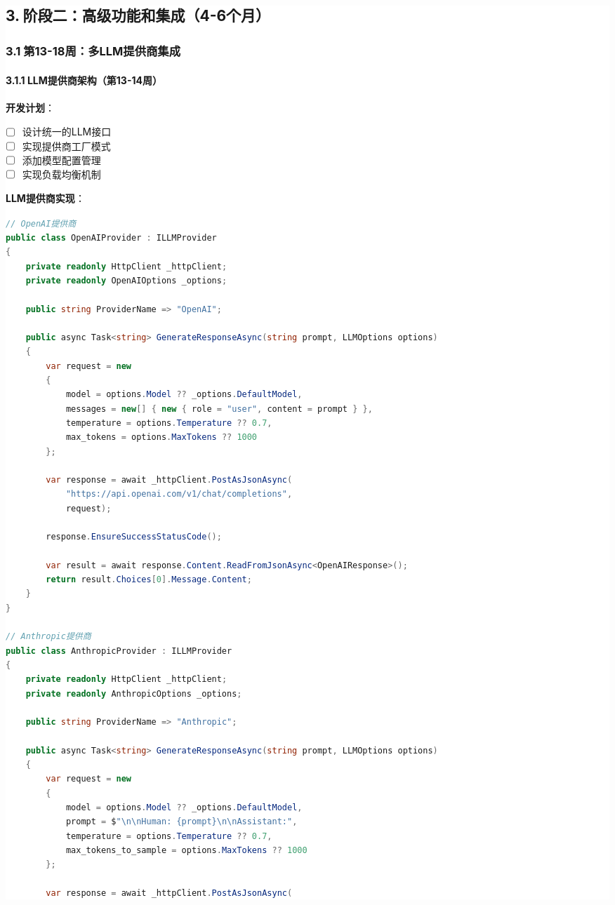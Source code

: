
## 3. 阶段二：高级功能和集成（4-6个月）

### 3.1 第13-18周：多LLM提供商集成

#### 3.1.1 LLM提供商架构（第13-14周）

**开发计划**：
- [ ] 设计统一的LLM接口
- [ ] 实现提供商工厂模式
- [ ] 添加模型配置管理
- [ ] 实现负载均衡机制

**LLM提供商实现**：

```csharp
// OpenAI提供商
public class OpenAIProvider : ILLMProvider
{
    private readonly HttpClient _httpClient;
    private readonly OpenAIOptions _options;
    
    public string ProviderName => "OpenAI";
    
    public async Task<string> GenerateResponseAsync(string prompt, LLMOptions options)
    {
        var request = new
        {
            model = options.Model ?? _options.DefaultModel,
            messages = new[] { new { role = "user", content = prompt } },
            temperature = options.Temperature ?? 0.7,
            max_tokens = options.MaxTokens ?? 1000
        };
        
        var response = await _httpClient.PostAsJsonAsync(
            "https://api.openai.com/v1/chat/completions", 
            request);
            
        response.EnsureSuccessStatusCode();
        
        var result = await response.Content.ReadFromJsonAsync<OpenAIResponse>();
        return result.Choices[0].Message.Content;
    }
}

// Anthropic提供商
public class AnthropicProvider : ILLMProvider
{
    private readonly HttpClient _httpClient;
    private readonly AnthropicOptions _options;
    
    public string ProviderName => "Anthropic";
    
    public async Task<string> GenerateResponseAsync(string prompt, LLMOptions options)
    {
        var request = new
        {
            model = options.Model ?? _options.DefaultModel,
            prompt = $"\n\nHuman: {prompt}\n\nAssistant:",
            temperature = options.Temperature ?? 0.7,
            max_tokens_to_sample = options.MaxTokens ?? 1000
        };
        
        var response = await _httpClient.PostAsJsonAsync(
```